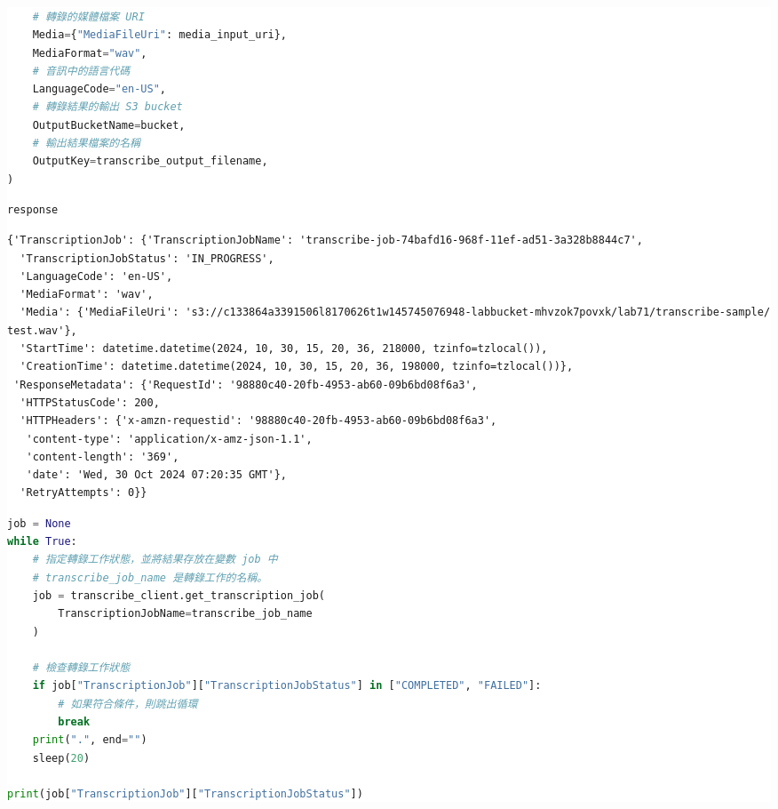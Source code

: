```python
    # 轉錄的媒體檔案 URI
    Media={"MediaFileUri": media_input_uri},
    MediaFormat="wav",
    # 音訊中的語言代碼
    LanguageCode="en-US",
    # 轉錄結果的輸出 S3 bucket
    OutputBucketName=bucket,
    # 輸出結果檔案的名稱
    OutputKey=transcribe_output_filename,
)
```


```python
response
```




    {'TranscriptionJob': {'TranscriptionJobName': 'transcribe-job-74bafd16-968f-11ef-ad51-3a328b8844c7',
      'TranscriptionJobStatus': 'IN_PROGRESS',
      'LanguageCode': 'en-US',
      'MediaFormat': 'wav',
      'Media': {'MediaFileUri': 's3://c133864a3391506l8170626t1w145745076948-labbucket-mhvzok7povxk/lab71/transcribe-sample/test.wav'},
      'StartTime': datetime.datetime(2024, 10, 30, 15, 20, 36, 218000, tzinfo=tzlocal()),
      'CreationTime': datetime.datetime(2024, 10, 30, 15, 20, 36, 198000, tzinfo=tzlocal())},
     'ResponseMetadata': {'RequestId': '98880c40-20fb-4953-ab60-09b6bd08f6a3',
      'HTTPStatusCode': 200,
      'HTTPHeaders': {'x-amzn-requestid': '98880c40-20fb-4953-ab60-09b6bd08f6a3',
       'content-type': 'application/x-amz-json-1.1',
       'content-length': '369',
       'date': 'Wed, 30 Oct 2024 07:20:35 GMT'},
      'RetryAttempts': 0}}




```python
job = None
while True:
    # 指定轉錄工作狀態，並將結果存放在變數 job 中
    # transcribe_job_name 是轉錄工作的名稱。
    job = transcribe_client.get_transcription_job(
        TranscriptionJobName=transcribe_job_name
    )

    # 檢查轉錄工作狀態
    if job["TranscriptionJob"]["TranscriptionJobStatus"] in ["COMPLETED", "FAILED"]:
        # 如果符合條件，則跳出循環
        break
    print(".", end="")
    sleep(20)

print(job["TranscriptionJob"]["TranscriptionJobStatus"])
```
